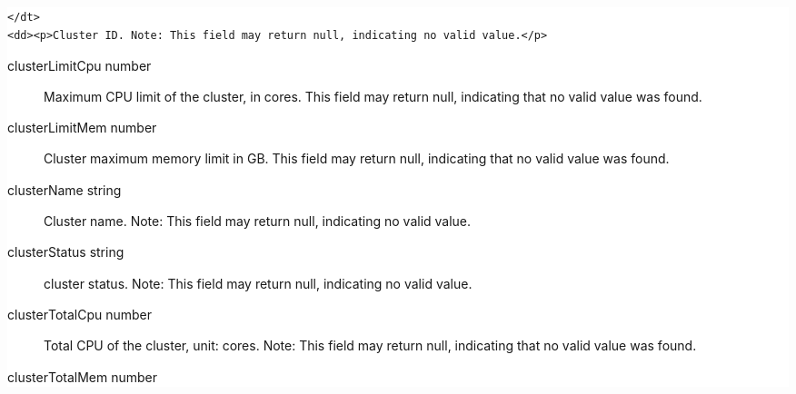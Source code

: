     </dt>
    <dd><p>Cluster ID. Note: This field may return null, indicating no valid value.</p>
</dd><dt class="property-required"
            title="Required">
        <span id="clusterlimitcpu_nodejs">
<a data-swiftype-name="resource-property" data-swiftype-type="text" href="#clusterlimitcpu_nodejs" style="color: inherit; text-decoration: inherit;">cluster<wbr>Limit<wbr>Cpu</a>
</span>
        <span class="property-indicator"></span>
        <span class="property-type">number</span>
    </dt>
    <dd><p>Maximum CPU limit of the cluster, in cores. This field may return null, indicating that no valid value was found.</p>
</dd><dt class="property-required"
            title="Required">
        <span id="clusterlimitmem_nodejs">
<a data-swiftype-name="resource-property" data-swiftype-type="text" href="#clusterlimitmem_nodejs" style="color: inherit; text-decoration: inherit;">cluster<wbr>Limit<wbr>Mem</a>
</span>
        <span class="property-indicator"></span>
        <span class="property-type">number</span>
    </dt>
    <dd><p>Cluster maximum memory limit in GB. This field may return null, indicating that no valid value was found.</p>
</dd><dt class="property-required"
            title="Required">
        <span id="clustername_nodejs">
<a data-swiftype-name="resource-property" data-swiftype-type="text" href="#clustername_nodejs" style="color: inherit; text-decoration: inherit;">cluster<wbr>Name</a>
</span>
        <span class="property-indicator"></span>
        <span class="property-type">string</span>
    </dt>
    <dd><p>Cluster name. Note: This field may return null, indicating no valid value.</p>
</dd><dt class="property-required"
            title="Required">
        <span id="clusterstatus_nodejs">
<a data-swiftype-name="resource-property" data-swiftype-type="text" href="#clusterstatus_nodejs" style="color: inherit; text-decoration: inherit;">cluster<wbr>Status</a>
</span>
        <span class="property-indicator"></span>
        <span class="property-type">string</span>
    </dt>
    <dd><p>cluster status. Note: This field may return null, indicating no valid value.</p>
</dd><dt class="property-required"
            title="Required">
        <span id="clustertotalcpu_nodejs">
<a data-swiftype-name="resource-property" data-swiftype-type="text" href="#clustertotalcpu_nodejs" style="color: inherit; text-decoration: inherit;">cluster<wbr>Total<wbr>Cpu</a>
</span>
        <span class="property-indicator"></span>
        <span class="property-type">number</span>
    </dt>
    <dd><p>Total CPU of the cluster, unit: cores. Note: This field may return null, indicating that no valid value was found.</p>
</dd><dt class="property-required"
            title="Required">
        <span id="clustertotalmem_nodejs">
<a data-swiftype-name="resource-property" data-swiftype-type="text" href="#clustertotalmem_nodejs" style="color: inherit; text-decoration: inherit;">cluster<wbr>Total<wbr>Mem</a>
</span>
        <span class="property-indicator"></span>
        <span class="property-type">number</span>
    </dt>